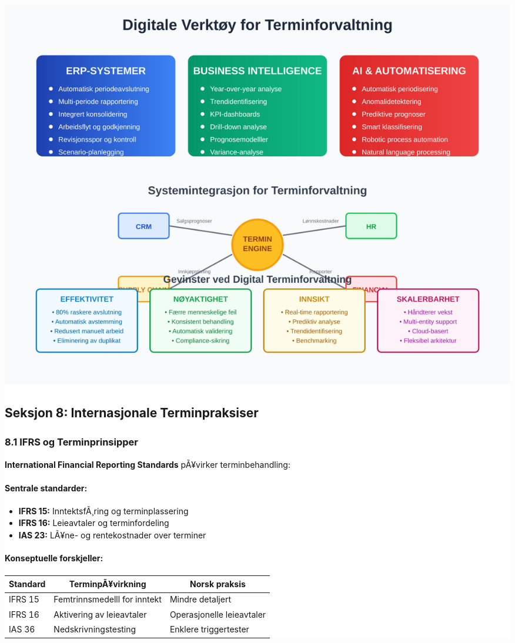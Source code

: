 ![Digitale TerminverktÃ¸y](digitale-terminverktoy.svg)

## Seksjon 8: Internasjonale Terminpraksiser

### 8.1 IFRS og Terminprinsipper

**International Financial Reporting Standards** pÃ¥virker terminbehandling:

#### Sentrale standarder:
* **IFRS 15:** InntektsfÃ¸ring og terminplassering
* **IFRS 16:** Leieavtaler og terminfordeling
* **IAS 23:** LÃ¥ne- og rentekostnader over terminer

#### Konseptuelle forskjeller:
| **Standard** | **TerminpÃ¥virkning** | **Norsk praksis** |
|--------------|---------------------|------------------|
| IFRS 15 | Femtrinnsmedelll for inntekt | Mindre detaljert |
| IFRS 16 | Aktivering av leieavtaler | Operasjonelle leieavtaler |
| IAS 36 | Nedskrivningstesting | Enklere triggertester |
